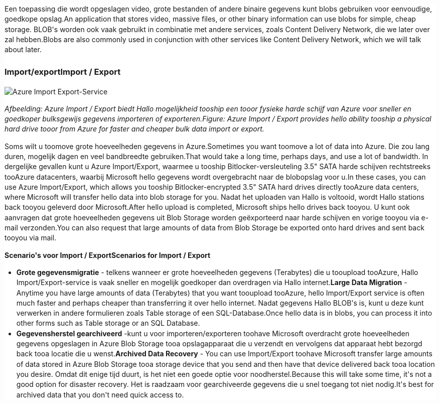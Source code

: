 <span data-ttu-id="e2ea4-273">Een toepassing die wordt opgeslagen video, grote bestanden of andere binaire gegevens kunt blobs gebruiken voor eenvoudige, goedkope opslag.</span><span class="sxs-lookup"><span data-stu-id="e2ea4-273">An application that stores video, massive files, or other binary information can use blobs for simple, cheap storage.</span></span> <span data-ttu-id="e2ea4-274">BLOB's worden ook vaak gebruikt in combinatie met andere services, zoals Content Delivery Network, die we later over zal hebben.</span><span class="sxs-lookup"><span data-stu-id="e2ea4-274">Blobs are also commonly used in conjunction with other services like Content Delivery Network, which we will talk about later.</span></span>  

### <a name="import--export"></a><span data-ttu-id="e2ea4-275">Import/export</span><span class="sxs-lookup"><span data-stu-id="e2ea4-275">Import / Export</span></span>
![Azure Import Export-Service](./media/fundamentals-introduction-to-azure/ImportExportIntroNew.png)  

<span data-ttu-id="e2ea4-277">*Afbeelding: Azure Import / Export biedt Hallo mogelijkheid tooship een tooor fysieke harde schijf van Azure voor sneller en goedkoper bulksgewijs gegevens importeren of exporteren.*</span><span class="sxs-lookup"><span data-stu-id="e2ea4-277">*Figure: Azure Import / Export provides hello ability tooship a physical hard drive tooor from Azure for faster and cheaper bulk data import or export.*</span></span>  

<span data-ttu-id="e2ea4-278">Soms wilt u toomove grote hoeveelheden gegevens in Azure.</span><span class="sxs-lookup"><span data-stu-id="e2ea4-278">Sometimes you want toomove a lot of data into Azure.</span></span> <span data-ttu-id="e2ea4-279">Die zou lang duren, mogelijk dagen en veel bandbreedte gebruiken.</span><span class="sxs-lookup"><span data-stu-id="e2ea4-279">That would take a long time, perhaps days, and use a lot of bandwidth.</span></span> <span data-ttu-id="e2ea4-280">In dergelijke gevallen kunt u Azure Import/Export, waarmee u tooship Bitlocker-versleuteling 3.5" SATA harde schijven rechtstreeks tooAzure datacenters, waarbij Microsoft hello gegevens wordt overgebracht naar de blobopslag voor u.</span><span class="sxs-lookup"><span data-stu-id="e2ea4-280">In these cases, you can use Azure Import/Export, which allows you tooship Bitlocker-encrypted 3.5" SATA hard drives directly tooAzure data centers, where Microsoft will transfer hello data into blob storage for you.</span></span>  <span data-ttu-id="e2ea4-281">Nadat het uploaden van Hallo is voltooid, wordt Hallo stations back tooyou geleverd door Microsoft.</span><span class="sxs-lookup"><span data-stu-id="e2ea4-281">After hello upload is completed, Microsoft ships hello drives back tooyou.</span></span>  <span data-ttu-id="e2ea4-282">U kunt ook aanvragen dat grote hoeveelheden gegevens uit Blob Storage worden geëxporteerd naar harde schijven en vorige tooyou via e-mail verzonden.</span><span class="sxs-lookup"><span data-stu-id="e2ea4-282">You can also request that large amounts of data from Blob Storage be exported onto hard drives and sent back tooyou via mail.</span></span>

<span data-ttu-id="e2ea4-283">**Scenario's voor Import / Export**</span><span class="sxs-lookup"><span data-stu-id="e2ea4-283">**Scenarios for Import / Export**</span></span>

* <span data-ttu-id="e2ea4-284">**Grote gegevensmigratie** - telkens wanneer er grote hoeveelheden gegevens (Terabytes) die u tooupload tooAzure, Hallo Import/Export-service is vaak sneller en mogelijk goedkoper dan overdragen via Hallo internet.</span><span class="sxs-lookup"><span data-stu-id="e2ea4-284">**Large Data Migration** - Anytime you have large amounts of data (Terabytes) that you want tooupload tooAzure, hello Import/Export service is often much faster and perhaps cheaper than transferring it over hello internet.</span></span> <span data-ttu-id="e2ea4-285">Nadat gegevens Hallo BLOB's is, kunt u deze kunt verwerken in andere formulieren zoals Table storage of een SQL-Database.</span><span class="sxs-lookup"><span data-stu-id="e2ea4-285">Once hello data is in blobs, you can process it into other forms such as Table storage or an SQL Database.</span></span>
* <span data-ttu-id="e2ea4-286">**Gegevensherstel gearchiveerd** -kunt u voor importeren/exporteren toohave Microsoft overdracht grote hoeveelheden gegevens opgeslagen in Azure Blob Storage tooa opslagapparaat die u verzendt en vervolgens dat apparaat hebt bezorgd back tooa locatie die u wenst.</span><span class="sxs-lookup"><span data-stu-id="e2ea4-286">**Archived Data Recovery** - You can use Import/Export toohave Microsoft transfer  large amounts of data stored in Azure Blob Storage tooa storage device that you send and then have that device delivered back tooa location you desire.</span></span> <span data-ttu-id="e2ea4-287">Omdat dit enige tijd duurt, is het niet een goede optie voor noodherstel.</span><span class="sxs-lookup"><span data-stu-id="e2ea4-287">Because this will take some time, it's not a good option for disaster recovery.</span></span> <span data-ttu-id="e2ea4-288">Het is raadzaam voor gearchiveerde gegevens die u snel toegang tot niet nodig.</span><span class="sxs-lookup"><span data-stu-id="e2ea4-288">It's best for archived data that you don't need quick access to.</span></span>
